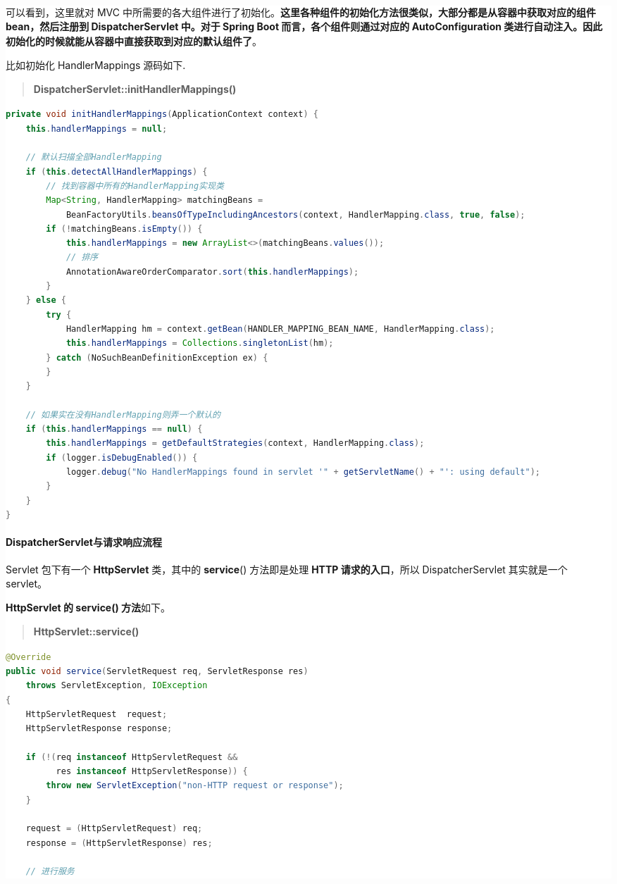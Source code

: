 可以看到，这里就对 MVC 中所需要的各大组件进行了初始化。**这里各种组件的初始化方法很类似，大部分都是从容器中获取对应的组件 bean，然后注册到 DispatcherServlet 中。对于 Spring Boot 而言，各个组件则通过对应的 AutoConfiguration 类进行自动注入。因此初始化的时候就能从容器中直接获取到对应的默认组件了**。

比如初始化 HandlerMappings 源码如下.

> **DispatcherServlet::initHandlerMappings()**

```java
private void initHandlerMappings(ApplicationContext context) {
    this.handlerMappings = null;

    // 默认扫描全部HandlerMapping
    if (this.detectAllHandlerMappings) {
        // 找到容器中所有的HandlerMapping实现类
        Map<String, HandlerMapping> matchingBeans =
            BeanFactoryUtils.beansOfTypeIncludingAncestors(context, HandlerMapping.class, true, false);
        if (!matchingBeans.isEmpty()) {
            this.handlerMappings = new ArrayList<>(matchingBeans.values());
            // 排序
            AnnotationAwareOrderComparator.sort(this.handlerMappings);
        }
    } else {
        try {
            HandlerMapping hm = context.getBean(HANDLER_MAPPING_BEAN_NAME, HandlerMapping.class);
            this.handlerMappings = Collections.singletonList(hm);
        } catch (NoSuchBeanDefinitionException ex) {
        }
    }

    // 如果实在没有HandlerMapping则弄一个默认的
    if (this.handlerMappings == null) {
        this.handlerMappings = getDefaultStrategies(context, HandlerMapping.class);
        if (logger.isDebugEnabled()) {
            logger.debug("No HandlerMappings found in servlet '" + getServletName() + "': using default");
        }
    }
}
```

#### DispatcherServlet与请求响应流程

Servlet 包下有一个 **HttpServlet** 类，其中的 **service**() 方法即是处理 **HTTP 请求的入口**，所以 DispatcherServlet 其实就是一个 servlet。

**HttpServlet 的 service() 方法**如下。

> **HttpServlet::service()**

```java
@Override
public void service(ServletRequest req, ServletResponse res)
    throws ServletException, IOException
{
    HttpServletRequest  request;
    HttpServletResponse response;

    if (!(req instanceof HttpServletRequest &&
          res instanceof HttpServletResponse)) {
        throw new ServletException("non-HTTP request or response");
    }

    request = (HttpServletRequest) req;
    response = (HttpServletResponse) res;

    // 进行服务
```